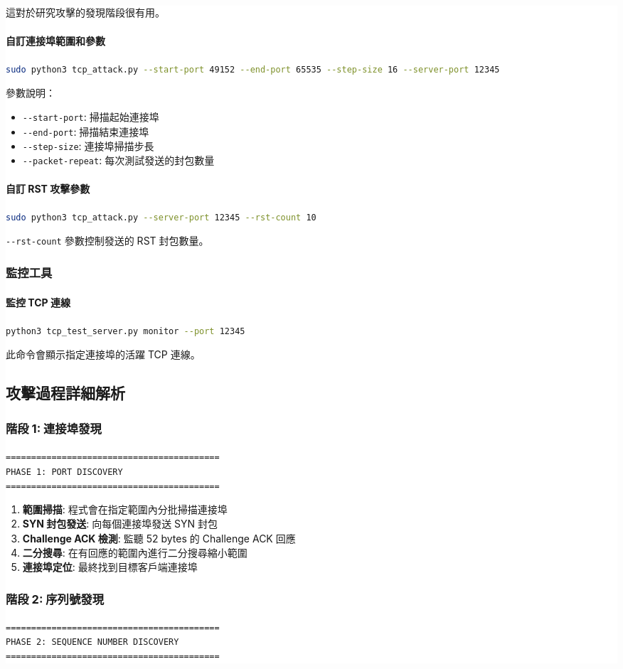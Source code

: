 這對於研究攻擊的發現階段很有用。

#### 自訂連接埠範圍和參數

```bash
sudo python3 tcp_attack.py --start-port 49152 --end-port 65535 --step-size 16 --server-port 12345
```

參數說明：
- `--start-port`: 掃描起始連接埠
- `--end-port`: 掃描結束連接埠  
- `--step-size`: 連接埠掃描步長
- `--packet-repeat`: 每次測試發送的封包數量

#### 自訂 RST 攻擊參數

```bash
sudo python3 tcp_attack.py --server-port 12345 --rst-count 10
```

`--rst-count` 參數控制發送的 RST 封包數量。

### 監控工具

#### 監控 TCP 連線

```bash
python3 tcp_test_server.py monitor --port 12345
```

此命令會顯示指定連接埠的活躍 TCP 連線。

## 攻擊過程詳細解析

### 階段 1: 連接埠發現

```
==========================================
PHASE 1: PORT DISCOVERY
==========================================
```

1. **範圍掃描**: 程式會在指定範圍內分批掃描連接埠
2. **SYN 封包發送**: 向每個連接埠發送 SYN 封包
3. **Challenge ACK 檢測**: 監聽 52 bytes 的 Challenge ACK 回應
4. **二分搜尋**: 在有回應的範圍內進行二分搜尋縮小範圍
5. **連接埠定位**: 最終找到目標客戶端連接埠

### 階段 2: 序列號發現

```
==========================================
PHASE 2: SEQUENCE NUMBER DISCOVERY
==========================================
```
